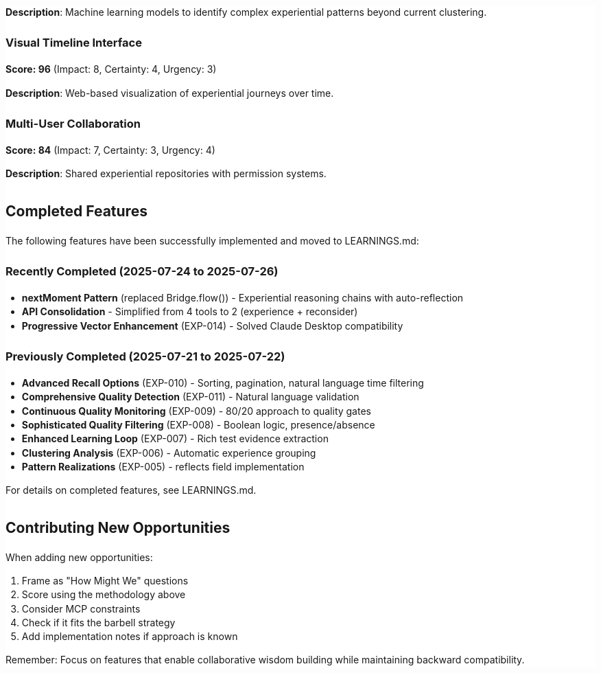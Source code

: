 **Description**: Machine learning models to identify complex experiential patterns beyond current clustering.

### Visual Timeline Interface

**Score: 96** (Impact: 8, Certainty: 4, Urgency: 3)

**Description**: Web-based visualization of experiential journeys over time.

### Multi-User Collaboration

**Score: 84** (Impact: 7, Certainty: 3, Urgency: 4)

**Description**: Shared experiential repositories with permission systems.

## Completed Features

The following features have been successfully implemented and moved to LEARNINGS.md:

### Recently Completed (2025-07-24 to 2025-07-26)

- **nextMoment Pattern** (replaced Bridge.flow()) - Experiential reasoning chains with auto-reflection
- **API Consolidation** - Simplified from 4 tools to 2 (experience + reconsider)
- **Progressive Vector Enhancement** (EXP-014) - Solved Claude Desktop compatibility

### Previously Completed (2025-07-21 to 2025-07-22)

- **Advanced Recall Options** (EXP-010) - Sorting, pagination, natural language time filtering
- **Comprehensive Quality Detection** (EXP-011) - Natural language validation
- **Continuous Quality Monitoring** (EXP-009) - 80/20 approach to quality gates
- **Sophisticated Quality Filtering** (EXP-008) - Boolean logic, presence/absence
- **Enhanced Learning Loop** (EXP-007) - Rich test evidence extraction
- **Clustering Analysis** (EXP-006) - Automatic experience grouping
- **Pattern Realizations** (EXP-005) - reflects field implementation

For details on completed features, see LEARNINGS.md.

## Contributing New Opportunities

When adding new opportunities:

1. Frame as "How Might We" questions
2. Score using the methodology above
3. Consider MCP constraints
4. Check if it fits the barbell strategy
5. Add implementation notes if approach is known

Remember: Focus on features that enable collaborative wisdom building while maintaining backward compatibility.